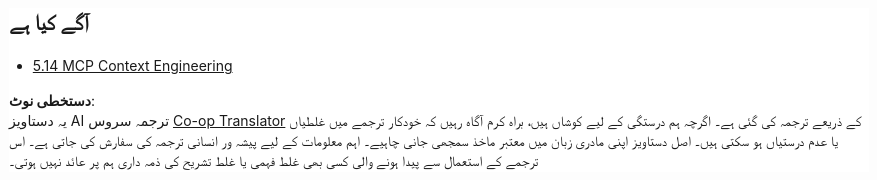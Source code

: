 ## آگے کیا ہے

- [5.14 MCP Context Engineering](../mcp-contextengineering/README.md)

**دستخطی نوٹ**:  
یہ دستاویز AI ترجمہ سروس [Co-op Translator](https://github.com/Azure/co-op-translator) کے ذریعے ترجمہ کی گئی ہے۔ اگرچہ ہم درستگی کے لیے کوشاں ہیں، براہ کرم آگاہ رہیں کہ خودکار ترجمے میں غلطیاں یا عدم درستیاں ہو سکتی ہیں۔ اصل دستاویز اپنی مادری زبان میں معتبر ماخذ سمجھی جانی چاہیے۔ اہم معلومات کے لیے پیشہ ور انسانی ترجمہ کی سفارش کی جاتی ہے۔ اس ترجمے کے استعمال سے پیدا ہونے والی کسی بھی غلط فہمی یا غلط تشریح کی ذمہ داری ہم پر عائد نہیں ہوتی۔